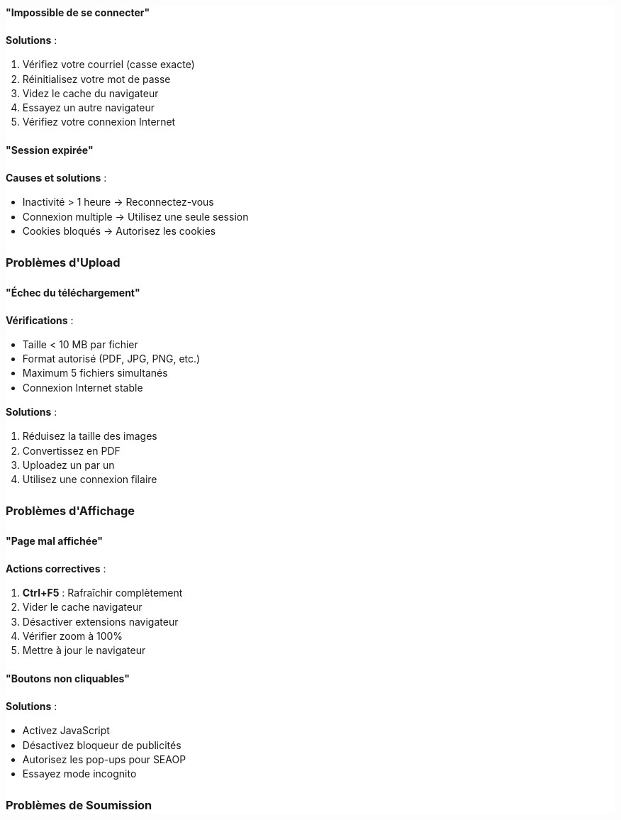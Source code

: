 #### "Impossible de se connecter"

**Solutions** :
1. Vérifiez votre courriel (casse exacte)
2. Réinitialisez votre mot de passe
3. Videz le cache du navigateur
4. Essayez un autre navigateur
5. Vérifiez votre connexion Internet

#### "Session expirée"

**Causes et solutions** :
- Inactivité > 1 heure → Reconnectez-vous
- Connexion multiple → Utilisez une seule session
- Cookies bloqués → Autorisez les cookies

### Problèmes d'Upload

#### "Échec du téléchargement"

**Vérifications** :
- Taille < 10 MB par fichier
- Format autorisé (PDF, JPG, PNG, etc.)
- Maximum 5 fichiers simultanés
- Connexion Internet stable

**Solutions** :
1. Réduisez la taille des images
2. Convertissez en PDF
3. Uploadez un par un
4. Utilisez une connexion filaire

### Problèmes d'Affichage

#### "Page mal affichée"

**Actions correctives** :
1. **Ctrl+F5** : Rafraîchir complètement
2. Vider le cache navigateur
3. Désactiver extensions navigateur
4. Vérifier zoom à 100%
5. Mettre à jour le navigateur

#### "Boutons non cliquables"

**Solutions** :
- Activez JavaScript
- Désactivez bloqueur de publicités
- Autorisez les pop-ups pour SEAOP
- Essayez mode incognito

### Problèmes de Soumission
